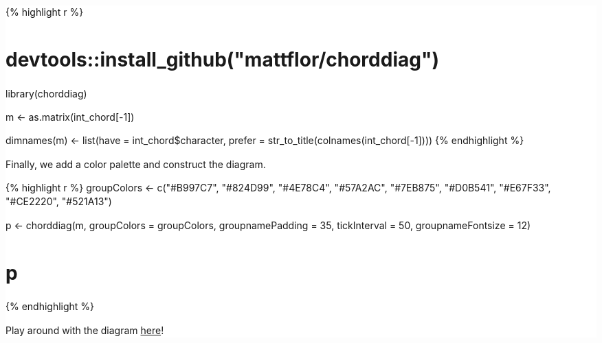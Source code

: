 
{% highlight r %}
# devtools::install_github("mattflor/chorddiag")
library(chorddiag)

m <- as.matrix(int_chord[-1])

dimnames(m) <- list(have = int_chord$character,
                    prefer = str_to_title(colnames(int_chord[-1])))
{% endhighlight %}

Finally, we add a color palette and construct the diagram.


{% highlight r %}
groupColors <- c("#B997C7", "#824D99", "#4E78C4", "#57A2AC", "#7EB875", "#D0B541", "#E67F33", "#CE2220", "#521A13")

p <- chorddiag(m, 
               groupColors = groupColors, 
               groupnamePadding = 35,
               tickInterval = 50,
               groupnameFontsize = 12)
# p
{% endhighlight %}

Play around with the diagram [here](https://connorrothschild.github.io/D3.js/the-office/)!
